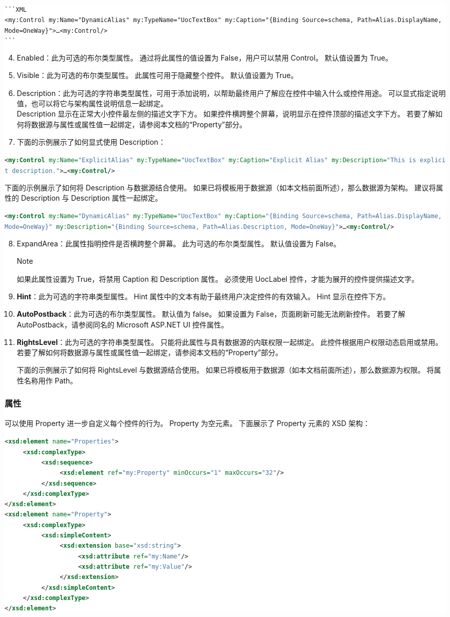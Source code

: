     ```XML
    <my:Control my:Name="DynamicAlias" my:TypeName="UocTextBox" my:Caption="{Binding Source=schema, Path=Alias.DisplayName, Mode=OneWay}">…<my:Control/>
    ```
4.  Enabled：此为可选的布尔类型属性。 通过将此属性的值设置为 False，用户可以禁用 Control。 默认值设置为 True。

5.  Visible：此为可选的布尔类型属性。 此属性可用于隐藏整个控件。 默认值设置为 True。

6.  Description：此为可选的字符串类型属性，可用于添加说明，以帮助最终用户了解应在控件中输入什么或控件用途。 可以显式指定说明值，也可以将它与架构属性说明信息一起绑定。 <br/>Description 显示在正常大小控件最左侧的描述文字下方。 如果控件横跨整个屏幕，说明显示在控件顶部的描述文字下方。 若要了解如何将数据源与属性或属性值一起绑定，请参阅本文档的“Property”部分。

7.  下面的示例展示了如何显式使用 Description：
  ```XML
  <my:Control my:Name="ExplicitAlias" my:TypeName="UocTextBox" my:Caption="Explicit Alias" my:Description="This is explicit description.">…<my:Control/>
  ```
  下面的示例展示了如何将 Description 与数据源结合使用。 如果已将模板用于数据源（如本文档前面所述），那么数据源为架构。 建议将属性的 Description 与 Description 属性一起绑定。
  ```XML
  <my:Control my:Name="DynamicAlias" my:TypeName="UocTextBox" my:Caption="{Binding Source=schema, Path=Alias.DisplayName, Mode=OneWay}" my:Description="{Binding Source=schema, Path=Alias.Description, Mode=OneWay}">…<my:Control/>
  ````
8. ExpandArea：此属性指明控件是否横跨整个屏幕。 此为可选的布尔类型属性。 默认值设置为 False。

    >[!NOTE]
    如果此属性设置为 True，将禁用 Caption 和 Description 属性。 必须使用 UocLabel 控件，才能为展开的控件提供描述文字。
9. **Hint**：此为可选的字符串类型属性。 Hint 属性中的文本有助于最终用户决定控件的有效输入。 Hint 显示在控件下方。

10.  **AutoPostback**：此为可选的布尔类型属性。 默认值为 false。 如果设置为 False，页面刷新可能无法刷新控件。 若要了解 AutoPostback，请参阅同名的 Microsoft ASP.NET UI 控件属性。

11. **RightsLevel**：此为可选的字符串类型属性。 只能将此属性与具有数据源的内联权限一起绑定。 此控件根据用户权限动态启用或禁用。 若要了解如何将数据源与属性或属性值一起绑定，请参阅本文档的“Property”部分。

    下面的示例展示了如何将 RightsLevel 与数据源结合使用。 如果已将模板用于数据源（如本文档前面所述），那么数据源为权限。 将属性名称用作 Path。

### <a name="properties"></a>属性

可以使用 Property 进一步自定义每个控件的行为。 Property 为空元素。 下面展示了 Property 元素的 XSD 架构：
```XML
<xsd:element name="Properties">
     <xsd:complexType>
          <xsd:sequence>
               <xsd:element ref="my:Property" minOccurs="1" maxOccurs="32"/>
          </xsd:sequence>
     </xsd:complexType>
</xsd:element>
<xsd:element name="Property">
     <xsd:complexType>
          <xsd:simpleContent>
               <xsd:extension base="xsd:string">
                    <xsd:attribute ref="my:Name"/>
                    <xsd:attribute ref="my:Value"/>
               </xsd:extension>
          </xsd:simpleContent>
     </xsd:complexType>
</xsd:element>
```
